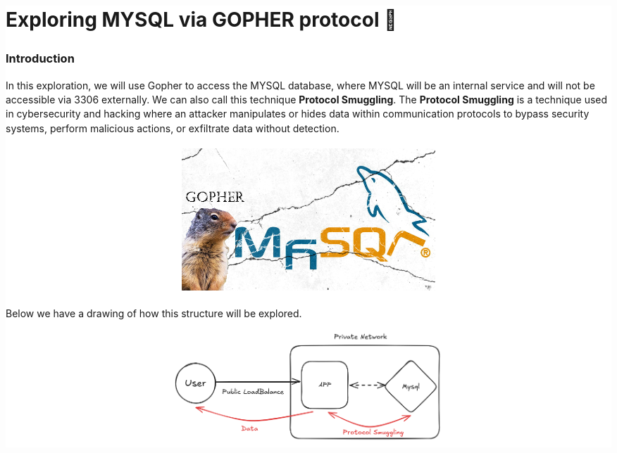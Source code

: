 # Exploring MYSQL via GOPHER protocol :notebook:

 ### Introduction

 In this exploration, we will use Gopher to access the MYSQL database, where MYSQL will be an internal service and will not be accessible via 3306 externally. We can also call this technique **Protocol Smuggling**. The **Protocol Smuggling** is a technique used in cybersecurity and hacking where an attacker manipulates or hides data within communication protocols to bypass security systems, perform malicious actions, or exfiltrate data without detection.

  <p align="center">
   <img width="360" height="210" src="./img/mysql2.png">
 </p>

 Below we have a drawing of how this structure will be explored.
 <p align="center">
   <img width="400" height="160" src="./img/1.png">
 </p>
